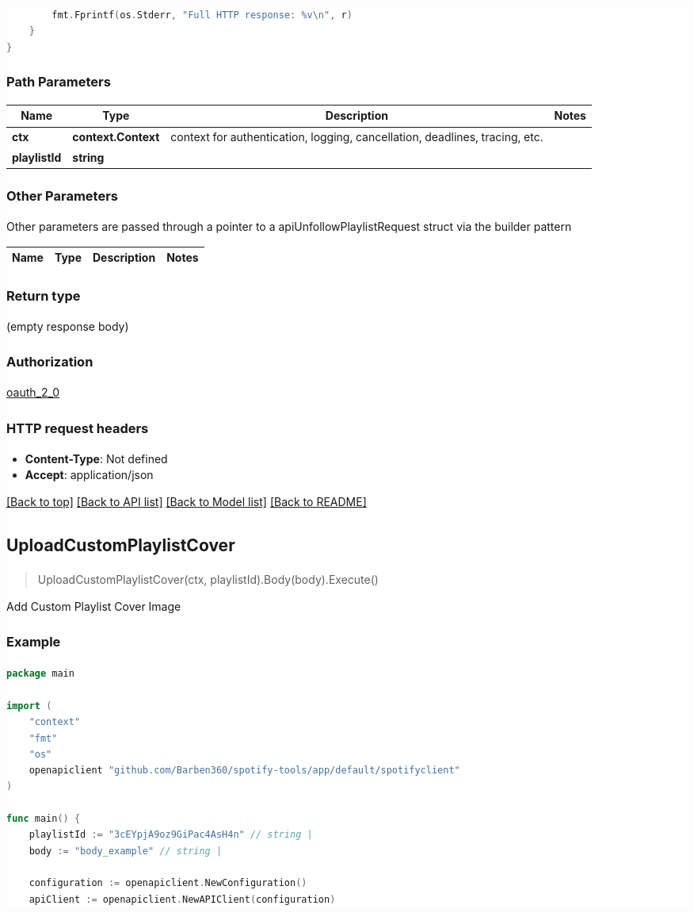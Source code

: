 ```go
		fmt.Fprintf(os.Stderr, "Full HTTP response: %v\n", r)
	}
}
```

### Path Parameters


Name | Type | Description  | Notes
------------- | ------------- | ------------- | -------------
**ctx** | **context.Context** | context for authentication, logging, cancellation, deadlines, tracing, etc.
**playlistId** | **string** |  | 

### Other Parameters

Other parameters are passed through a pointer to a apiUnfollowPlaylistRequest struct via the builder pattern


Name | Type | Description  | Notes
------------- | ------------- | ------------- | -------------


### Return type

 (empty response body)

### Authorization

[oauth_2_0](../README.md#oauth_2_0)

### HTTP request headers

- **Content-Type**: Not defined
- **Accept**: application/json

[[Back to top]](#) [[Back to API list]](../README.md#documentation-for-api-endpoints)
[[Back to Model list]](../README.md#documentation-for-models)
[[Back to README]](../README.md)


## UploadCustomPlaylistCover

> UploadCustomPlaylistCover(ctx, playlistId).Body(body).Execute()

Add Custom Playlist Cover Image 



### Example

```go
package main

import (
	"context"
	"fmt"
	"os"
	openapiclient "github.com/Barben360/spotify-tools/app/default/spotifyclient"
)

func main() {
	playlistId := "3cEYpjA9oz9GiPac4AsH4n" // string | 
	body := "body_example" // string | 

	configuration := openapiclient.NewConfiguration()
	apiClient := openapiclient.NewAPIClient(configuration)
```